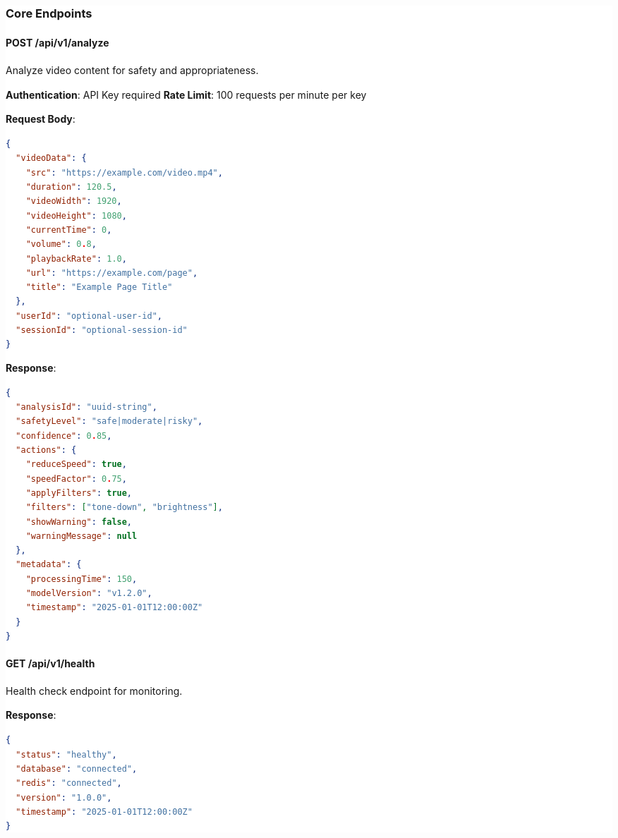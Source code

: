 ### Core Endpoints

#### **POST /api/v1/analyze**
Analyze video content for safety and appropriateness.

**Authentication**: API Key required
**Rate Limit**: 100 requests per minute per key

**Request Body**:
```json
{
  "videoData": {
    "src": "https://example.com/video.mp4",
    "duration": 120.5,
    "videoWidth": 1920,
    "videoHeight": 1080,
    "currentTime": 0,
    "volume": 0.8,
    "playbackRate": 1.0,
    "url": "https://example.com/page",
    "title": "Example Page Title"
  },
  "userId": "optional-user-id",
  "sessionId": "optional-session-id"
}
```

**Response**:
```json
{
  "analysisId": "uuid-string",
  "safetyLevel": "safe|moderate|risky",
  "confidence": 0.85,
  "actions": {
    "reduceSpeed": true,
    "speedFactor": 0.75,
    "applyFilters": true,
    "filters": ["tone-down", "brightness"],
    "showWarning": false,
    "warningMessage": null
  },
  "metadata": {
    "processingTime": 150,
    "modelVersion": "v1.2.0",
    "timestamp": "2025-01-01T12:00:00Z"
  }
}
```

#### **GET /api/v1/health**
Health check endpoint for monitoring.

**Response**:
```json
{
  "status": "healthy",
  "database": "connected",
  "redis": "connected",
  "version": "1.0.0",
  "timestamp": "2025-01-01T12:00:00Z"
}
```
